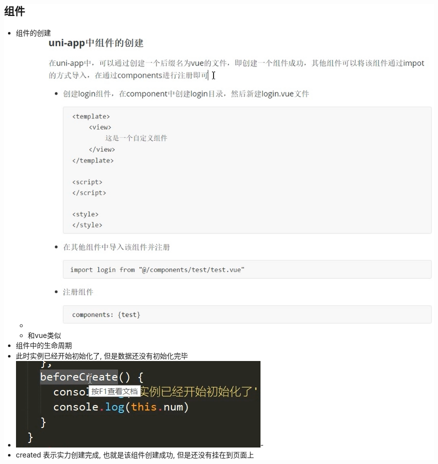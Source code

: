 ## 组件

- 组件的创建
  - ![image-20200406152148938](uniapp.assets/image-20200406152148938.png)
  - 和vue类似
- 组件中的生命周期
- 此时实例已经开始初始化了, 但是数据还没有初始化完毕
- ![image-20200406152455534](uniapp.assets/image-20200406152455534.png)-
- created 表示实力创建完成, 也就是该组件创建成功, 但是还没有挂在到页面上